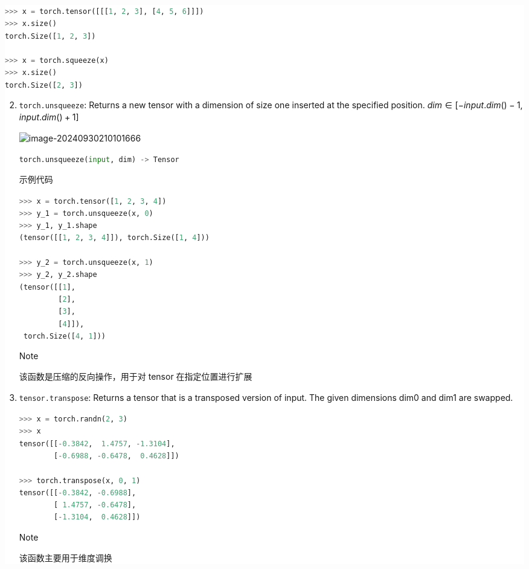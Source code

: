    ```python
   >>> x = torch.tensor([[[1, 2, 3], [4, 5, 6]]])
   >>> x.size()
   torch.Size([1, 2, 3])
   
   >>> x = torch.squeeze(x)
   >>> x.size()
   torch.Size([2, 3])
   ```

2. `torch.unsqueeze`: Returns a new tensor with a dimension of size one inserted at the specified position. $dim \in [-input.dim()-1, input.dim()+1]$

   ![image-20240930210101666](https://thinkbook16-blog-img.oss-cn-zhangjiakou.aliyuncs.com/img_for_typora/image-20240930210101666.png)

   ```python
   torch.unsqueeze(input, dim) -> Tensor
   ```

   示例代码

   ```python
   >>> x = torch.tensor([1, 2, 3, 4])
   >>> y_1 = torch.unsqueeze(x, 0)
   >>> y_1, y_1.shape
   (tensor([[1, 2, 3, 4]]), torch.Size([1, 4]))
   
   >>> y_2 = torch.unsqueeze(x, 1)
   >>> y_2, y_2.shape
   (tensor([[1],
            [2],
            [3],
            [4]]),
    torch.Size([4, 1]))
   ```

   > [!note]
   >
   > 该函数是压缩的反向操作，用于对 tensor 在指定位置进行扩展

3. `tensor.transpose`: Returns a tensor that is a transposed version of input. The given dimensions dim0 and dim1 are swapped.

   ```python
   >>> x = torch.randn(2, 3)
   >>> x
   tensor([[-0.3842,  1.4757, -1.3104],
           [-0.6988, -0.6478,  0.4628]])
   
   >>> torch.transpose(x, 0, 1)
   tensor([[-0.3842, -0.6988],
           [ 1.4757, -0.6478],
           [-1.3104,  0.4628]])
   ```

   >[!note]
   >
   >该函数主要用于维度调换
